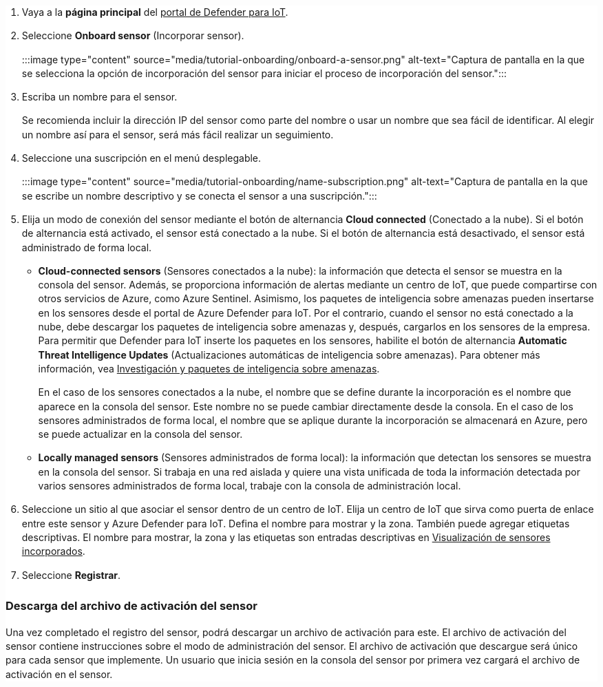 1. Vaya a la **página principal** del [portal de Defender para IoT](https://portal.azure.com/#blade/Microsoft_Azure_IoT_Defender/IoTDefenderDashboard/Getting_Started).

1. Seleccione **Onboard sensor** (Incorporar sensor).

   :::image type="content" source="media/tutorial-onboarding/onboard-a-sensor.png" alt-text="Captura de pantalla en la que se selecciona la opción de incorporación del sensor para iniciar el proceso de incorporación del sensor.":::

1. Escriba un nombre para el sensor.

   Se recomienda incluir la dirección IP del sensor como parte del nombre o usar un nombre que sea fácil de identificar. Al elegir un nombre así para el sensor, será más fácil realizar un seguimiento.

1. Seleccione una suscripción en el menú desplegable.

    :::image type="content" source="media/tutorial-onboarding/name-subscription.png" alt-text="Captura de pantalla en la que se escribe un nombre descriptivo y se conecta el sensor a una suscripción.":::

1. Elija un modo de conexión del sensor mediante el botón de alternancia **Cloud connected** (Conectado a la nube). Si el botón de alternancia está activado, el sensor está conectado a la nube. Si el botón de alternancia está desactivado, el sensor está administrado de forma local.

   - **Cloud-connected sensors** (Sensores conectados a la nube): la información que detecta el sensor se muestra en la consola del sensor. Además, se proporciona información de alertas mediante un centro de IoT, que puede compartirse con otros servicios de Azure, como Azure Sentinel. Asimismo, los paquetes de inteligencia sobre amenazas pueden insertarse en los sensores desde el portal de Azure Defender para IoT. Por el contrario, cuando el sensor no está conectado a la nube, debe descargar los paquetes de inteligencia sobre amenazas y, después, cargarlos en los sensores de la empresa. Para permitir que Defender para IoT inserte los paquetes en los sensores, habilite el botón de alternancia **Automatic Threat Intelligence Updates** (Actualizaciones automáticas de inteligencia sobre amenazas). Para obtener más información, vea [Investigación y paquetes de inteligencia sobre amenazas](how-to-work-with-threat-intelligence-packages.md).

      En el caso de los sensores conectados a la nube, el nombre que se define durante la incorporación es el nombre que aparece en la consola del sensor. Este nombre no se puede cambiar directamente desde la consola. En el caso de los sensores administrados de forma local, el nombre que se aplique durante la incorporación se almacenará en Azure, pero se puede actualizar en la consola del sensor.

   - **Locally managed sensors** (Sensores administrados de forma local): la información que detectan los sensores se muestra en la consola del sensor. Si trabaja en una red aislada y quiere una vista unificada de toda la información detectada por varios sensores administrados de forma local, trabaje con la consola de administración local.

1. Seleccione un sitio al que asociar el sensor dentro de un centro de IoT. Elija un centro de IoT que sirva como puerta de enlace entre este sensor y Azure Defender para IoT. Defina el nombre para mostrar y la zona. También puede agregar etiquetas descriptivas. El nombre para mostrar, la zona y las etiquetas son entradas descriptivas en [Visualización de sensores incorporados](how-to-manage-sensors-on-the-cloud.md#view-onboarded-sensors).

1. Seleccione **Registrar**.

### <a name="download-the-sensor-activation-file"></a>Descarga del archivo de activación del sensor

Una vez completado el registro del sensor, podrá descargar un archivo de activación para este. El archivo de activación del sensor contiene instrucciones sobre el modo de administración del sensor. El archivo de activación que descargue será único para cada sensor que implemente. Un usuario que inicia sesión en la consola del sensor por primera vez cargará el archivo de activación en el sensor.
